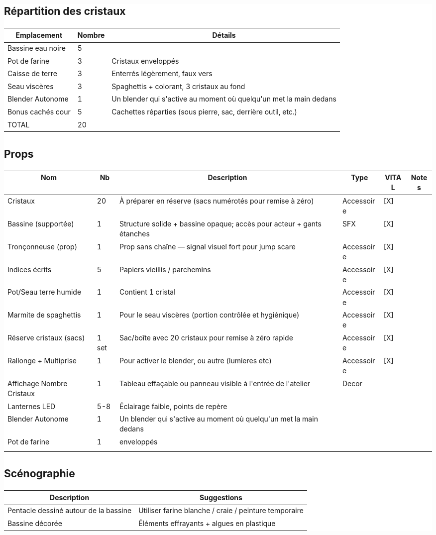 ## Répartition des cristaux

| Emplacement       | Nombre | Détails                                                           |
| ----------------- | ------ | ----------------------------------------------------------------- |
| Bassine eau noire | 5      |                                                                   |
| Pot de farine     | 3      | Cristaux enveloppés                                               |
| Caisse de terre   | 3      | Enterrés légèrement, faux vers                                    |
| Seau viscères     | 3      | Spaghettis + colorant, 3 cristaux au fond                         |
| Blender Autonome  | 1      | Un blender qui s'active au moment où quelqu'un met la main dedans |
| Bonus cachés cour | 5      | Cachettes réparties (sous pierre, sac, derrière outil, etc.)      |
| TOTAL             | 20     |                                                                   |

## Props

| Nom                       | Nb    | Description                                                           | Type       | VITAL | Notes |
| ------------------------- | ----- | --------------------------------------------------------------------- | ---------- | ----- | ----- |
| Cristaux                  | 20    | À préparer en réserve (sacs numérotés pour remise à zéro)             | Accessoire | [X]   |       |
| Bassine (supportée)       | 1     | Structure solide + bassine opaque; accès pour acteur + gants étanches | SFX        | [X]   |       |
| Tronçonneuse (prop)       | 1     | Prop sans chaîne — signal visuel fort pour jump scare                 | Accessoire | [X]   |       |
| Indices écrits            | 5     | Papiers vieillis / parchemins                                         | Accessoire | [X]   |       |
| Pot/Seau terre humide     | 1     | Contient 1 cristal                                                    | Accessoire | [X]   |       |
| Marmite de spaghettis     | 1     | Pour le seau viscères (portion contrôlée et hygiénique)               | Accessoire | [X]   |       |
| Réserve cristaux (sacs)   | 1 set | Sac/boîte avec 20 cristaux pour remise à zéro rapide                  | Accessoire | [X]   |       |
| Rallonge + Multiprise     | 1     | Pour activer le blender, ou autre (lumieres etc)                      | Accessoire | [X]   |       |
| Affichage Nombre Cristaux | 1     | Tableau effaçable ou panneau visible à l'entrée de l'atelier          | Decor      |       |       |
| Lanternes LED             | 5-8   | Éclairage faible, points de repère                                    |            |       |       |
| Blender Autonome          | 1     | Un blender qui s'active au moment où quelqu'un met la main dedans     |            |       |       |
| Pot de farine             | 1     | enveloppés                                                            |            |       |       |
|                           |       |                                                                       |            |       |       |

## Scénographie

| Description                           | Suggestions                                           |
| ------------------------------------- | ----------------------------------------------------- |
| Pentacle dessiné autour de la bassine | Utiliser farine blanche / craie / peinture temporaire |
| Bassine décorée                       | Éléments effrayants + algues en plastique             |
